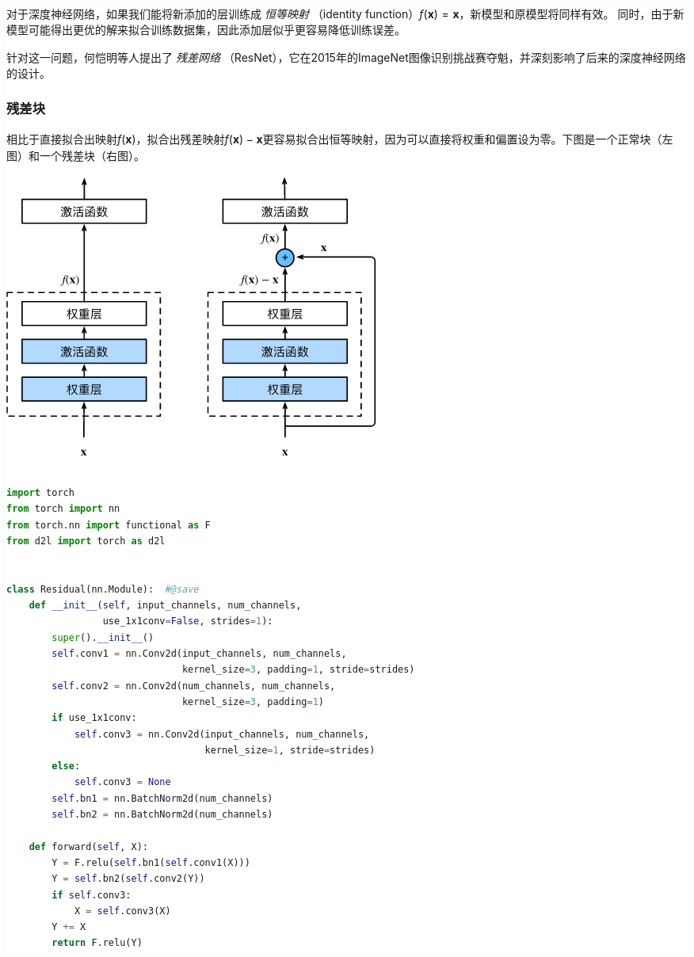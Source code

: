 对于深度神经网络，如果我们能将新添加的层训练成 *恒等映射* （identity function）$f(\mathbf{x}) = \mathbf{x}$，新模型和原模型将同样有效。 同时，由于新模型可能得出更优的解来拟合训练数据集，因此添加层似乎更容易降低训练误差。

针对这一问题，何恺明等人提出了 *残差网络* （ResNet），它在2015年的ImageNet图像识别挑战赛夺魁，并深刻影响了后来的深度神经网络的设计。

### 残差块

相比于直接拟合出映射$f(\mathbf{x})$，拟合出残差映射$f(\mathbf{x}) - \mathbf{x}$更容易拟合出恒等映射，因为可以直接将权重和偏置设为零。下图是一个正常块（左图）和一个残差块（右图）。

![image.png](assets/image-20220701192632-qqk9idv.png)

```python
import torch
from torch import nn
from torch.nn import functional as F
from d2l import torch as d2l


class Residual(nn.Module):  #@save
    def __init__(self, input_channels, num_channels,
                 use_1x1conv=False, strides=1):
        super().__init__()
        self.conv1 = nn.Conv2d(input_channels, num_channels,
                               kernel_size=3, padding=1, stride=strides)
        self.conv2 = nn.Conv2d(num_channels, num_channels,
                               kernel_size=3, padding=1)
        if use_1x1conv:
            self.conv3 = nn.Conv2d(input_channels, num_channels,
                                   kernel_size=1, stride=strides)
        else:
            self.conv3 = None
        self.bn1 = nn.BatchNorm2d(num_channels)
        self.bn2 = nn.BatchNorm2d(num_channels)

    def forward(self, X):
        Y = F.relu(self.bn1(self.conv1(X)))
        Y = self.bn2(self.conv2(Y))
        if self.conv3:
            X = self.conv3(X)
        Y += X
        return F.relu(Y)
```
